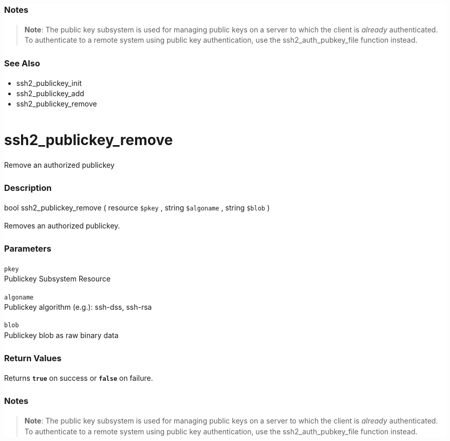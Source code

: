 ### Notes

> **Note**: <span class="simpara">The public key subsystem is used for
> managing public keys on a server to which the client is *already*
> authenticated. To authenticate to a remote system using public key
> authentication, use the <span
> class="function">ssh2\_auth\_pubkey\_file</span> function
> instead.</span>

### See Also

-   <span class="function">ssh2\_publickey\_init</span>
-   <span class="function">ssh2\_publickey\_add</span>
-   <span class="function">ssh2\_publickey\_remove</span>

ssh2\_publickey\_remove
=======================

Remove an authorized publickey

### Description

<span class="type">bool</span> <span
class="methodname">ssh2\_publickey\_remove</span> ( <span
class="methodparam"><span class="type">resource</span> `$pkey`</span> ,
<span class="methodparam"><span class="type">string</span>
`$algoname`</span> , <span class="methodparam"><span
class="type">string</span> `$blob`</span> )

Removes an authorized publickey.

### Parameters

`pkey`  
Publickey Subsystem Resource

`algoname`  
Publickey algorithm (e.g.): ssh-dss, ssh-rsa

`blob`  
Publickey blob as raw binary data

### Return Values

Returns **`true`** on success or **`false`** on failure.

### Notes

> **Note**: <span class="simpara">The public key subsystem is used for
> managing public keys on a server to which the client is *already*
> authenticated. To authenticate to a remote system using public key
> authentication, use the <span
> class="function">ssh2\_auth\_pubkey\_file</span> function
> instead.</span>
